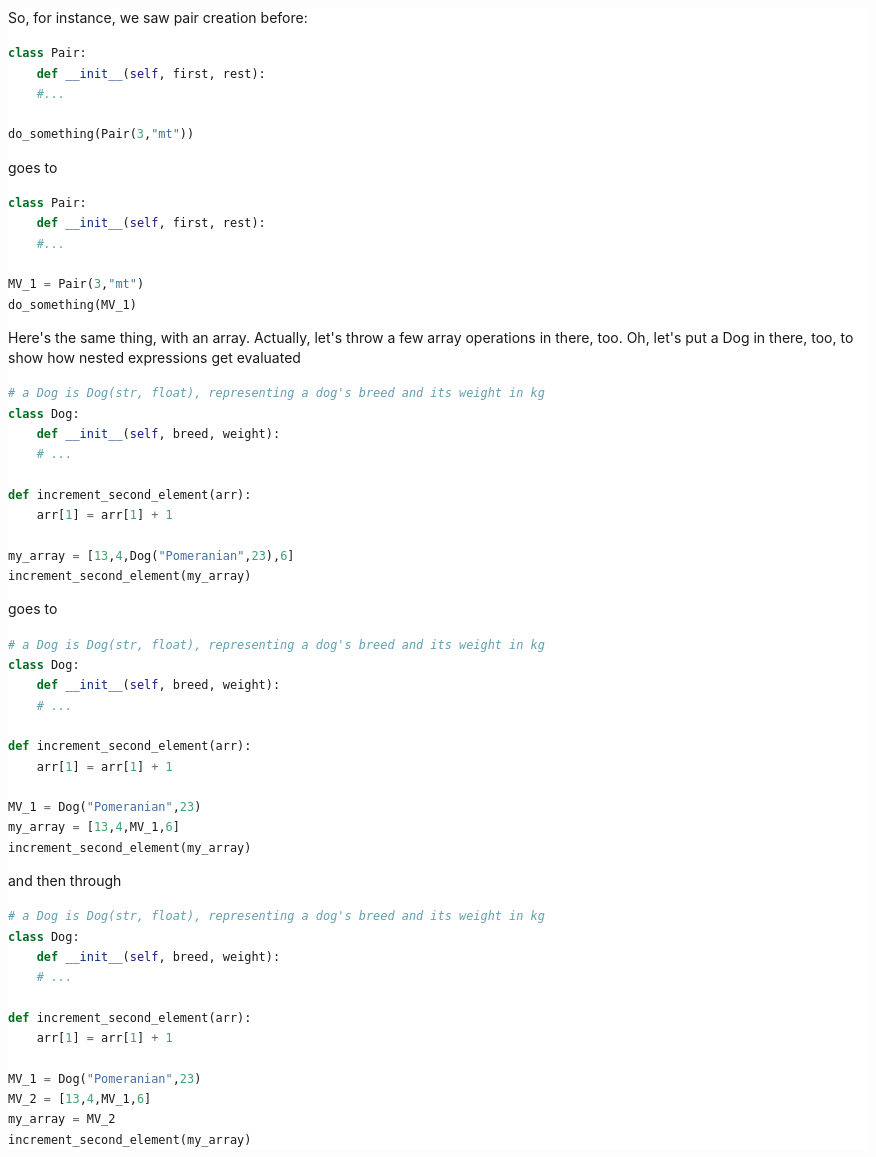 So, for instance, we saw pair creation before:

```python
class Pair:
    def __init__(self, first, rest):
    #...

do_something(Pair(3,"mt"))
```

goes to

```python
class Pair:
    def __init__(self, first, rest):
    #...

MV_1 = Pair(3,"mt")
do_something(MV_1)
```

Here's the same thing, with an array. Actually, let's throw a few
array operations in there, too. Oh, let's put a Dog in there, too,
to show how nested expressions get evaluated

```python
# a Dog is Dog(str, float), representing a dog's breed and its weight in kg
class Dog:
    def __init__(self, breed, weight):
    # ...
    
def increment_second_element(arr):
    arr[1] = arr[1] + 1

my_array = [13,4,Dog("Pomeranian",23),6]
increment_second_element(my_array)
```

goes to

```python
# a Dog is Dog(str, float), representing a dog's breed and its weight in kg
class Dog:
    def __init__(self, breed, weight):
    # ...
    
def increment_second_element(arr):
    arr[1] = arr[1] + 1

MV_1 = Dog("Pomeranian",23)
my_array = [13,4,MV_1,6]
increment_second_element(my_array)
```
and then through

```python
# a Dog is Dog(str, float), representing a dog's breed and its weight in kg
class Dog:
    def __init__(self, breed, weight):
    # ...
    
def increment_second_element(arr):
    arr[1] = arr[1] + 1

MV_1 = Dog("Pomeranian",23)
MV_2 = [13,4,MV_1,6]
my_array = MV_2
increment_second_element(my_array)
```
